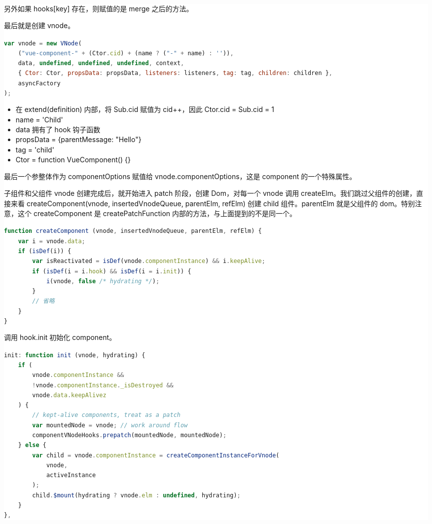 另外如果 hooks[key] 存在，则赋值的是 merge 之后的方法。

最后就是创建 vnode。

```js
var vnode = new VNode(
	("vue-component-" + (Ctor.cid) + (name ? ("-" + name) : '')),
	data, undefined, undefined, undefined, context,
	{ Ctor: Ctor, propsData: propsData, listeners: listeners, tag: tag, children: children },
	asyncFactory
);
```

- 在 extend(definition) 内部，将 Sub.cid 赋值为 cid++，因此 Ctor.cid = Sub.cid = 1
- name = 'Child'
- data 拥有了 hook 钩子函数
- propsData = {parentMessage: "Hello"}
- tag = 'child'
- Ctor = function VueComponent() {}

最后一个参整体作为 componentOptions 赋值给 vnode.componentOptions，这是 component 的一个特殊属性。

子组件和父组件 vnode 创建完成后，就开始进入 patch 阶段，创建 Dom，对每一个 vnode 调用 createElm。我们跳过父组件的创建，直接来看 createComponent(vnode, insertedVnodeQueue, parentElm, refElm) 创建 child 组件。parentElm 就是父组件的 dom。特别注意，这个 createComponent 是 createPatchFunction 内部的方法，与上面提到的不是同一个。

```js
function createComponent (vnode, insertedVnodeQueue, parentElm, refElm) {
	var i = vnode.data;
	if (isDef(i)) {
		var isReactivated = isDef(vnode.componentInstance) && i.keepAlive;
		if (isDef(i = i.hook) && isDef(i = i.init)) {
			i(vnode, false /* hydrating */);
		}
		// 省略
	}
}
```

调用 hook.init 初始化 component。

```js
init: function init (vnode, hydrating) {
	if (
		vnode.componentInstance &&
		!vnode.componentInstance._isDestroyed &&
		vnode.data.keepAlivez
	) {
		// kept-alive components, treat as a patch
		var mountedNode = vnode; // work around flow
		componentVNodeHooks.prepatch(mountedNode, mountedNode);
	} else {
		var child = vnode.componentInstance = createComponentInstanceForVnode(
			vnode,
			activeInstance
		);
		child.$mount(hydrating ? vnode.elm : undefined, hydrating);
	}
},
```
